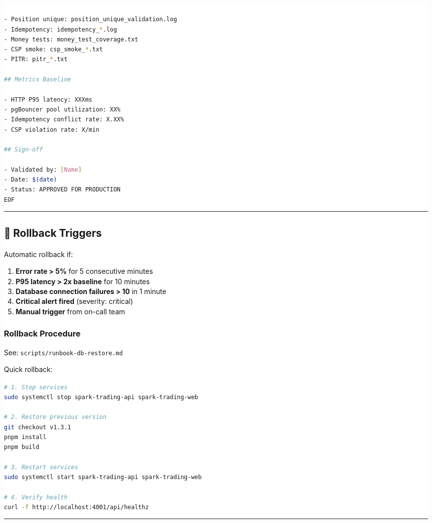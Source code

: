 ```bash

- Position unique: position_unique_validation.log
- Idempotency: idempotency_*.log
- Money tests: money_test_coverage.txt
- CSP smoke: csp_smoke_*.txt
- PITR: pitr_*.txt

## Metrics Baseline

- HTTP P95 latency: XXXms
- pgBouncer pool utilization: XX%
- Idempotency conflict rate: X.XX%
- CSP violation rate: X/min

## Sign-off

- Validated by: [Name]
- Date: $(date)
- Status: APPROVED FOR PRODUCTION
EOF
```

---

## 🔄 Rollback Triggers

Automatic rollback if:

1. **Error rate > 5%** for 5 consecutive minutes
2. **P95 latency > 2x baseline** for 10 minutes
3. **Database connection failures > 10** in 1 minute
4. **Critical alert fired** (severity: critical)
5. **Manual trigger** from on-call team

### Rollback Procedure

See: `scripts/runbook-db-restore.md`

Quick rollback:
```bash
# 1. Stop services
sudo systemctl stop spark-trading-api spark-trading-web

# 2. Restore previous version
git checkout v1.3.1
pnpm install
pnpm build

# 3. Restart services
sudo systemctl start spark-trading-api spark-trading-web

# 4. Verify health
curl -f http://localhost:4001/api/healthz
```

---